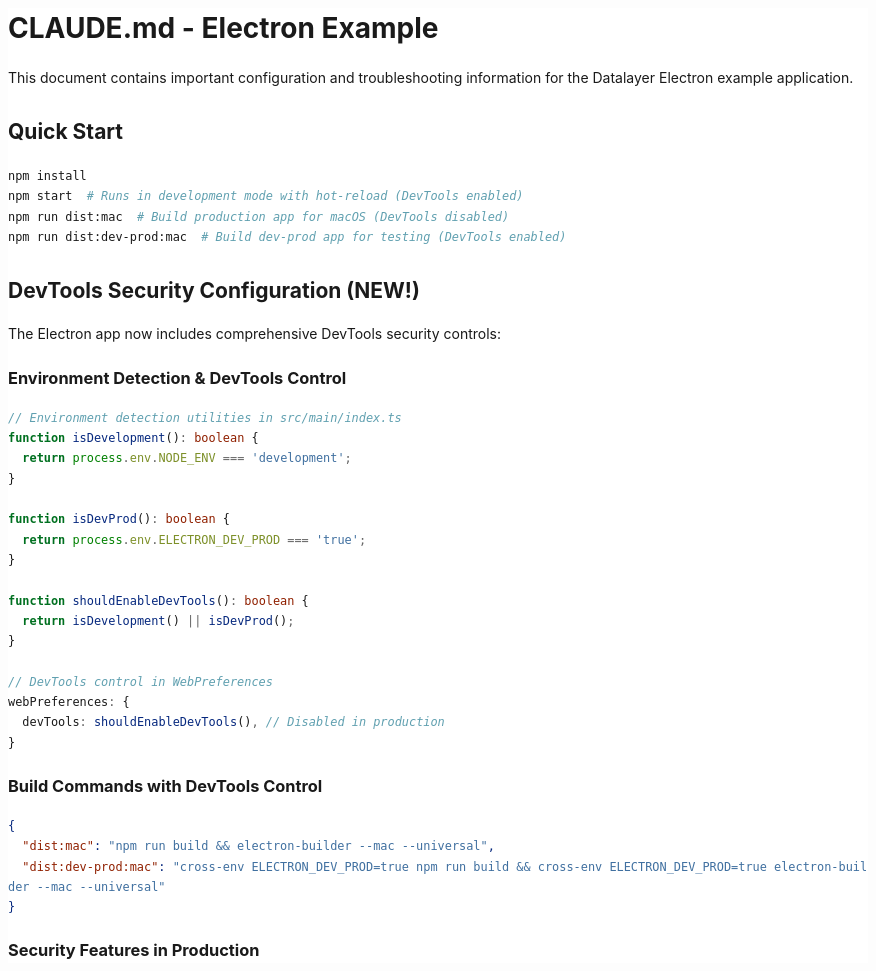 # CLAUDE.md - Electron Example

This document contains important configuration and troubleshooting information for the Datalayer Electron example application.

## Quick Start

```bash
npm install
npm start  # Runs in development mode with hot-reload (DevTools enabled)
npm run dist:mac  # Build production app for macOS (DevTools disabled)
npm run dist:dev-prod:mac  # Build dev-prod app for testing (DevTools enabled)
```

## DevTools Security Configuration (NEW!)

The Electron app now includes comprehensive DevTools security controls:

### Environment Detection & DevTools Control

```typescript
// Environment detection utilities in src/main/index.ts
function isDevelopment(): boolean {
  return process.env.NODE_ENV === 'development';
}

function isDevProd(): boolean {
  return process.env.ELECTRON_DEV_PROD === 'true';
}

function shouldEnableDevTools(): boolean {
  return isDevelopment() || isDevProd();
}

// DevTools control in WebPreferences
webPreferences: {
  devTools: shouldEnableDevTools(), // Disabled in production
}
```

### Build Commands with DevTools Control

```json
{
  "dist:mac": "npm run build && electron-builder --mac --universal",
  "dist:dev-prod:mac": "cross-env ELECTRON_DEV_PROD=true npm run build && cross-env ELECTRON_DEV_PROD=true electron-builder --mac --universal"
}
```

### Security Features in Production
